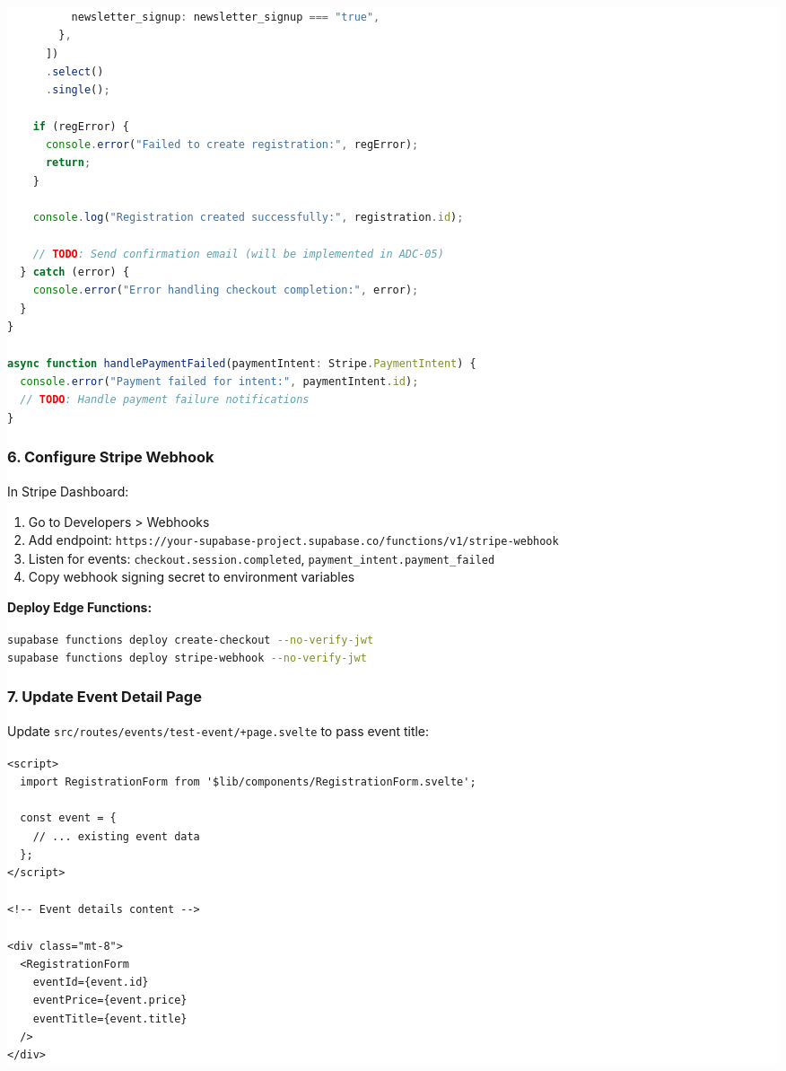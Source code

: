 ```typescript
          newsletter_signup: newsletter_signup === "true",
        },
      ])
      .select()
      .single();

    if (regError) {
      console.error("Failed to create registration:", regError);
      return;
    }

    console.log("Registration created successfully:", registration.id);

    // TODO: Send confirmation email (will be implemented in ADC-05)
  } catch (error) {
    console.error("Error handling checkout completion:", error);
  }
}

async function handlePaymentFailed(paymentIntent: Stripe.PaymentIntent) {
  console.error("Payment failed for intent:", paymentIntent.id);
  // TODO: Handle payment failure notifications
}
```

### 6. Configure Stripe Webhook

In Stripe Dashboard:

1. Go to Developers > Webhooks
2. Add endpoint: `https://your-supabase-project.supabase.co/functions/v1/stripe-webhook`
3. Listen for events: `checkout.session.completed`, `payment_intent.payment_failed`
4. Copy webhook signing secret to environment variables

**Deploy Edge Functions:**

```bash
supabase functions deploy create-checkout --no-verify-jwt
supabase functions deploy stripe-webhook --no-verify-jwt
```

### 7. Update Event Detail Page

Update `src/routes/events/test-event/+page.svelte` to pass event title:

```svelte
<script>
  import RegistrationForm from '$lib/components/RegistrationForm.svelte';

  const event = {
    // ... existing event data
  };
</script>

<!-- Event details content -->

<div class="mt-8">
  <RegistrationForm
    eventId={event.id}
    eventPrice={event.price}
    eventTitle={event.title}
  />
</div>
```
